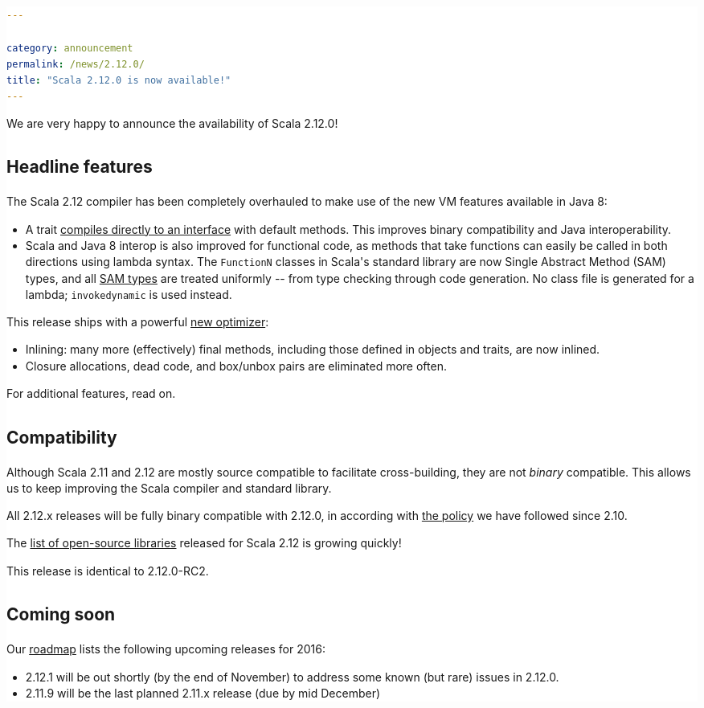 ```yaml
---

category: announcement
permalink: /news/2.12.0/
title: "Scala 2.12.0 is now available!"
---
```

We are very happy to announce the availability of Scala 2.12.0!

## Headline features

The Scala 2.12 compiler has been completely overhauled to make use of the new VM features available in Java 8:

  - A trait [compiles directly to an interface](#traits-compile-to-interfaces) with default methods. This improves binary compatibility and Java interoperability.
  - Scala and Java 8 interop is also improved for functional code, as methods that take functions can easily be called in both directions using lambda syntax. The  `FunctionN` classes in Scala's standard library are now Single Abstract Method (SAM) types, and all [SAM types](#lambda-syntax-for-sam-types) are treated uniformly -- from type checking through code generation. No class file is generated for a lambda; `invokedynamic` is used instead.

This release ships with a powerful [new optimizer](#new-optimizer):

  - Inlining: many more (effectively) final methods, including those defined in objects and traits, are now inlined.
  - Closure allocations, dead code, and box/unbox pairs are eliminated more often.

For additional features, read on.

## Compatibility

Although Scala 2.11 and 2.12 are mostly source compatible to facilitate cross-building, they are not *binary* compatible.  This allows us to keep improving the Scala compiler and standard library.

All 2.12.x releases will be fully binary compatible with 2.12.0, in according with [the policy](https://docs.scala-lang.org/overviews/core/binary-compatibility-of-scala-releases.html) we have followed since 2.10.

The [list of open-source libraries](https://github.com/scala/make-release-notes/blob/2.12.x/projects-2.12.md) released for Scala 2.12 is growing quickly!

This release is identical to 2.12.0-RC2.

## Coming soon

Our [roadmap](https://github.com/scala/scala/milestones) lists the following upcoming releases for 2016:

  - 2.12.1 will be out shortly (by the end of November) to address some known (but rare) issues in 2.12.0.
  - 2.11.9 will be the last planned 2.11.x release (due by mid December)
